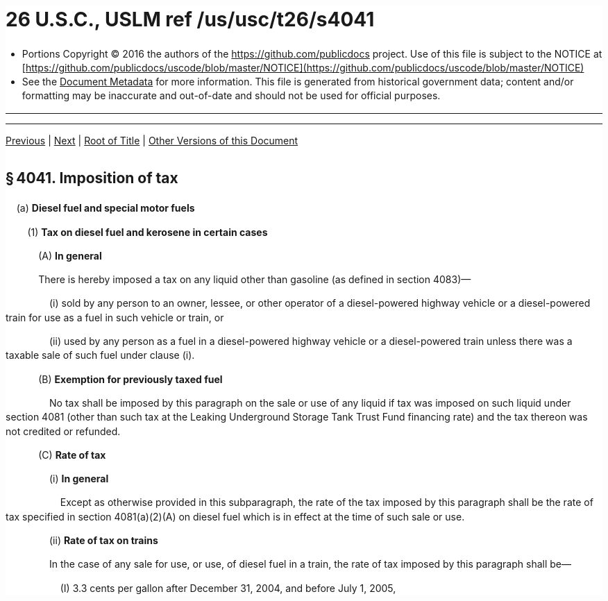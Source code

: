 ---
---

# 26 U.S.C., USLM ref /us/usc/t26/s4041

* Portions Copyright © 2016 the authors of the https://github.com/publicdocs project.
  Use of this file is subject to the NOTICE at [https://github.com/publicdocs/uscode/blob/master/NOTICE](https://github.com/publicdocs/uscode/blob/master/NOTICE)
* See the [Document Metadata](././../../../../../..//README.md) for more information.
  This file is generated from historical government data; content and/or formatting may be inaccurate and out-of-date and should not be used for official purposes.

----------
----------

[Previous](./../../../../../..//us/usc/t26/stD/ch31/schB/m__us_usc_t26_stD_ch31_schB.md) | [Next](./../../../../../..//us/usc/t26/stD/ch31/schB/m__us_usc_t26_s4042.md) | [Root of Title](./../../../../../../) | [Other Versions of this Document](https://publicdocs.github.io/go/links?ns=uslm&ref=%2Fus%2Fusc%2Ft26%2Fs4041)

## § 4041. Imposition of tax

    (a) __Diesel fuel and special motor fuels__ 

        (1) __Tax on diesel fuel and kerosene in certain cases__ 

            (A) __In general__ 

            There is hereby imposed a tax on any liquid other than gasoline (as defined in section 4083)—

                (i) sold by any person to an owner, lessee, or other operator of a diesel-powered highway vehicle or a diesel-powered train for use as a fuel in such vehicle or train, or

                (ii) used by any person as a fuel in a diesel-powered highway vehicle or a diesel-powered train unless there was a taxable sale of such fuel under clause (i).

            (B) __Exemption for previously taxed fuel__ 

                No tax shall be imposed by this paragraph on the sale or use of any liquid if tax was imposed on such liquid under section 4081 (other than such tax at the Leaking Underground Storage Tank Trust Fund financing rate) and the tax thereon was not credited or refunded.

            (C) __Rate of tax__ 

                (i) __In general__ 

                    Except as otherwise provided in this subparagraph, the rate of the tax imposed by this paragraph shall be the rate of tax specified in section 4081(a)(2)(A) on diesel fuel which is in effect at the time of such sale or use.

                (ii) __Rate of tax on trains__ 

                In the case of any sale for use, or use, of diesel fuel in a train, the rate of tax imposed by this paragraph shall be—

                    (I) 3.3 cents per gallon after December 31, 2004, and before July 1, 2005,
